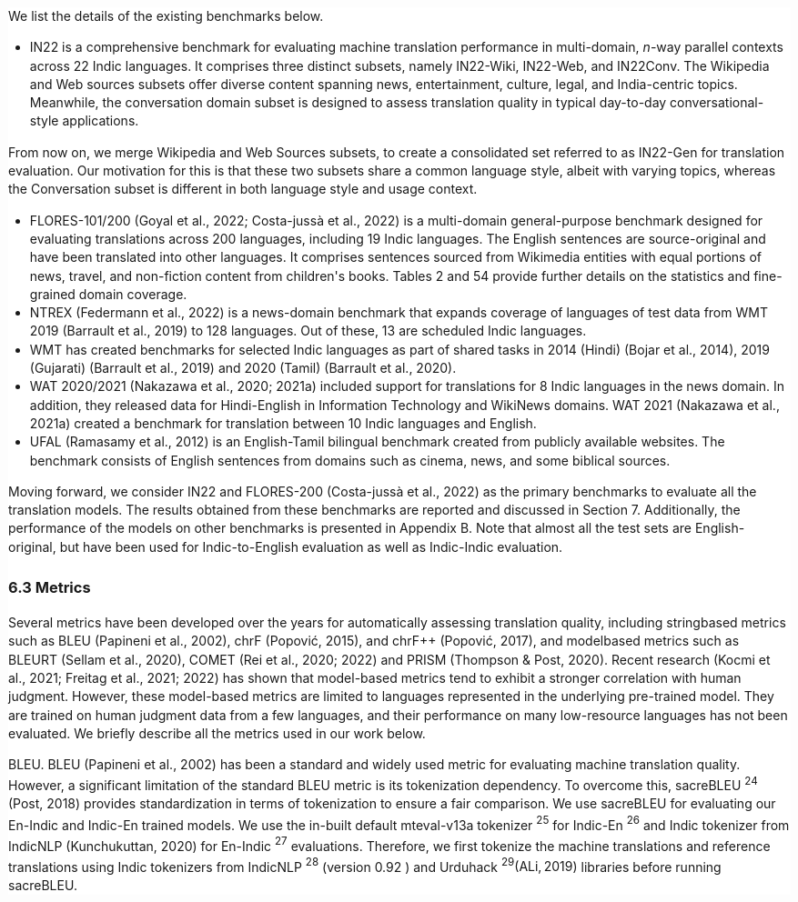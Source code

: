 We list the details of the existing benchmarks below.

- IN22 is a comprehensive benchmark for evaluating machine translation performance in multi-domain, $n$-way parallel contexts across 22 Indic languages. It comprises three distinct subsets, namely IN22-Wiki, IN22-Web, and IN22Conv. The Wikipedia and Web sources subsets offer diverse content spanning news, entertainment, culture, legal, and India-centric topics. Meanwhile, the conversation domain subset is designed to assess translation quality in typical day-to-day conversational-style applications.

From now on, we merge Wikipedia and Web Sources subsets, to create a consolidated set referred to as IN22-Gen for translation evaluation. Our motivation for this is that these two subsets share a common language style, albeit with varying topics, whereas the Conversation subset is different in both language style and usage context.

- FLORES-101/200 (Goyal et al., 2022; Costa-jussà et al., 2022) is a multi-domain general-purpose benchmark designed for evaluating translations across 200 languages, including 19 Indic languages. The English sentences are source-original and have been translated into other languages. It comprises sentences sourced from Wikimedia entities with equal portions of news, travel, and non-fiction content from children's books. Tables 2 and 54 provide further details on the statistics and fine-grained domain coverage.
- NTREX (Federmann et al., 2022) is a news-domain benchmark that expands coverage of languages of test data from WMT 2019 (Barrault et al., 2019) to 128 languages. Out of these, 13 are scheduled Indic languages.
- WMT has created benchmarks for selected Indic languages as part of shared tasks in 2014 (Hindi) (Bojar et al., 2014), 2019 (Gujarati) (Barrault et al., 2019) and 2020 (Tamil) (Barrault et al., 2020).
- WAT 2020/2021 (Nakazawa et al., 2020; 2021a) included support for translations for 8 Indic languages in the news domain. In addition, they released data for Hindi-English in Information Technology and WikiNews domains. WAT 2021 (Nakazawa et al., 2021a) created a benchmark for translation between 10 Indic languages and English.
- UFAL (Ramasamy et al., 2012) is an English-Tamil bilingual benchmark created from publicly available websites. The benchmark consists of English sentences from domains such as cinema, news, and some biblical sources.

Moving forward, we consider IN22 and FLORES-200 (Costa-jussà et al., 2022) as the primary benchmarks to evaluate all the translation models. The results obtained from these benchmarks are reported and discussed in Section 7. Additionally, the performance of the models on other benchmarks is presented in Appendix B. Note that almost all the test sets are English-original, but have been used for Indic-to-English evaluation as well as Indic-Indic evaluation.

### 6.3 Metrics

Several metrics have been developed over the years for automatically assessing translation quality, including stringbased metrics such as BLEU (Papineni et al., 2002), chrF (Popović, 2015), and chrF++ (Popović, 2017), and modelbased metrics such as BLEURT (Sellam et al., 2020), COMET (Rei et al., 2020; 2022) and PRISM (Thompson \& Post, 2020). Recent research (Kocmi et al., 2021; Freitag et al., 2021; 2022) has shown that model-based metrics tend to exhibit a stronger correlation with human judgment. However, these model-based metrics are limited to languages represented in the underlying pre-trained model. They are trained on human judgment data from a few languages, and their performance on many low-resource languages has not been evaluated. We briefly describe all the metrics used in our work below.

BLEU. BLEU (Papineni et al., 2002) has been a standard and widely used metric for evaluating machine translation quality. However, a significant limitation of the standard BLEU metric is its tokenization dependency. To overcome this, sacreBLEU ${ }^{24}$ (Post, 2018) provides standardization in terms of tokenization to ensure a fair comparison. We use sacreBLEU for evaluating our En-Indic and Indic-En trained models. We use the in-built default mteval-v13a tokenizer ${ }^{25}$ for Indic-En ${ }^{26}$ and Indic tokenizer from IndicNLP (Kunchukuttan, 2020) for En-Indic ${ }^{27}$ evaluations. Therefore, we first tokenize the machine translations and reference translations using Indic tokenizers from IndicNLP ${ }^{28}$ (version 0.92 ) and Urduhack ${ }^{29}(\mathrm{ALi}, 2019)$ libraries before running sacreBLEU.
